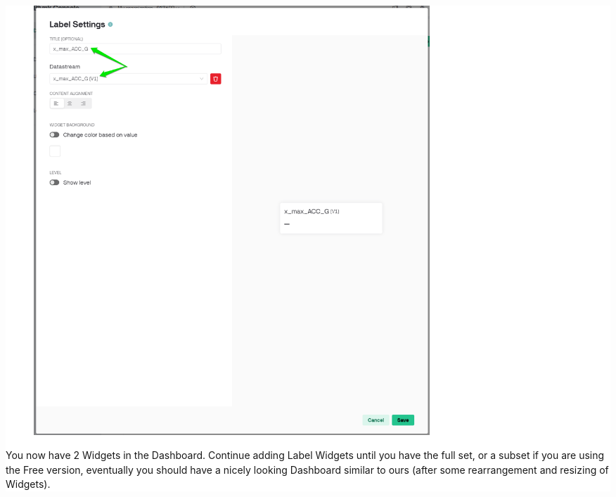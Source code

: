 <figure><img src="../.gitbook/assets/16-Blynk-web-dashboard-label.png" alt="" width="563"><figcaption></figcaption></figure>

</div>

&#x20;You now have 2 Widgets in the Dashboard. Continue adding Label Widgets until you have the full set, or a subset if you are using the Free version, eventually you should have a nicely looking Dashboard similar to ours (after some rearrangement and resizing of Widgets).
